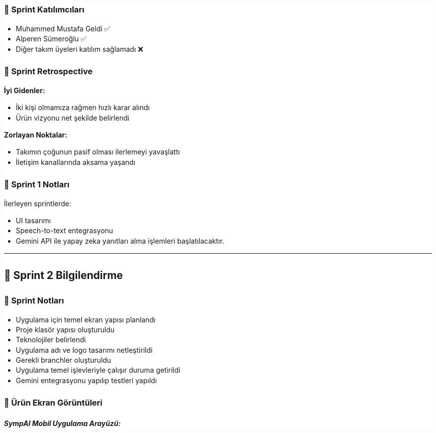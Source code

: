### 🔸 Sprint Katılımcıları

* Muhammed Mustafa Geldi ✅
* Alperen Sümeroğlu ✅
* Diğer takım üyeleri katılım sağlamadı ❌

### 🔸 Sprint Retrospective

**İyi Gidenler:**

* İki kişi olmamıza rağmen hızlı karar alındı
* Ürün vizyonu net şekilde belirlendi

**Zorlayan Noktalar:**

* Takımın çoğunun pasif olması ilerlemeyi yavaşlattı
* İletişim kanallarında aksama yaşandı

### 📁 Sprint 1 Notları

İlerleyen sprintlerde:

* UI tasarımı
* Speech-to-text entegrasyonu
* Gemini API ile yapay zeka yanıtları alma
  işlemleri başlatılacaktır.

---

## 🔹 Sprint 2 Bilgilendirme

### 🔸 Sprint Notları

* Uygulama için temel ekran yapısı planlandı
* Proje klasör yapısı oluşturuldu
* Teknolojiler belirlendi
* Uygulama adı ve logo tasarımı netleştirildi
* Gerekli branchler oluşturuldu
* Uygulama temel işlevleriyle çalışır duruma getirildi
* Gemini entegrasyonu yapılıp testleri yapıldı

### 📱 Ürün Ekran Görüntüleri

#### *SympAI Mobil Uygulama Arayüzü:*

<p align="center">